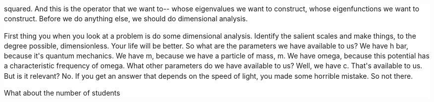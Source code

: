   <span m='612560'>squared.</span> <span m='615230'>And</span> <span
  m='615480'>this</span> <span m='615680'>is</span> <span m='615900'>the</span>
  <span m='616050'>operator</span> <span m='616550'>that</span> <span
  m='616920'>we</span> <span m='617080'>want</span> <span m='617390'>to--</span>
  <span m='618280'>whose</span> <span m='618430'>eigenvalues</span> <span
  m='618870'>we want</span> <span m='619070'>to construct,</span> <span
  m='619500'>whose</span> <span m='619620'>eigenfunctions</span> <span
  m='620240'>we</span> <span m='620250'>want</span> <span m='620410'>to</span>
  <span m='620780'>construct.</span> <span m='621600'>Before</span> <span
  m='621920'>we</span> <span m='622020'>do</span> <span
  m='622190'>anything</span> <span m='622640'>else,</span> <span m='624150'>we
  should do</span> <span m='624300'>dimensional</span> <span
  m='624720'>analysis.</span> </p><p><span m='626210'>First</span> <span
  m='626500'>thing</span> <span m='626690'>you</span> <span
  m='626820'>when</span> <span m='626910'>you</span> <span
  m='627000'>look</span> <span m='627140'>at a</span> <span
  m='627230'>problem</span> <span m='627470'>is</span> <span m='627590'>do
  some</span> <span m='627720'>dimensional</span> <span
  m='628120'>analysis.</span> <span m='628600'>Identify</span> <span
  m='629060'>the</span> <span m='629150'>salient</span> <span
  m='629470'>scales</span> <span m='629820'>and</span> <span
  m='629890'>make</span> <span m='630050'>things,</span> <span
  m='630310'>to</span> <span m='630400'>the</span> <span
  m='630470'>degree</span> <span m='630680'>possible,</span> <span
  m='631320'>dimensionless.</span> <span m='632210'>Your</span> <span
  m='632300'>life</span> <span m='632510'>will</span> <span m='632580'>be</span>
  <span m='632690'>better.</span> <span m='633470'>So</span> <span
  m='633660'>what</span> <span m='633820'>are</span> <span m='633860'>the</span>
  <span m='633980'>parameters</span> <span m='634430'>we</span> <span
  m='634530'>have</span> <span m='634680'>available</span> <span
  m='635080'>to</span> <span m='635230'>us?</span> <span m='635780'>We</span>
  <span m='635950'>have</span> <span m='636690'>h</span> <span
  m='636950'>bar,</span> <span m='637190'>because</span> <span
  m='637420'>it's</span> <span m='637550'>quantum</span> <span
  m='637770'>mechanics.</span> <span m='638600'>We</span> <span
  m='638610'>have</span> <span m='638870'>m,</span> <span
  m='639180'>because</span> <span m='639440'>we</span> <span m='639530'>have
  a</span> <span m='639620'>particle of</span> <span m='639910'>mass,</span>
  <span m='640150'>m.</span> <span m='640570'>We</span> <span
  m='640740'>have</span> <span m='640910'>omega,</span> <span
  m='641360'>because</span> <span m='641780'>this</span> <span
  m='642630'>potential</span> <span m='642850'>has</span> <span
  m='643110'>a</span> <span m='643330'>characteristic</span> <span
  m='643790'>frequency of</span> <span m='644120'>omega.</span> <span
  m='644740'>What</span> <span m='644990'>other</span> <span
  m='645220'>parameters</span> <span m='645570'>do we</span> <span
  m='645680'>have</span> <span m='645820'>available</span> <span
  m='646210'>to</span> <span m='646330'>us?</span> <span m='646940'>Well,</span>
  <span m='647150'>we</span> <span m='647240'>have</span> <span
  m='647520'>c.</span> <span m='647930'>That's</span> <span
  m='648140'>available</span> <span m='648550'>to</span> <span
  m='648690'>us.</span> <span m='649230'>But is</span> <span
  m='649320'>it</span> <span m='649380'>relevant?</span> <span
  m='651360'>No.</span> <span m='652690'>If</span> <span m='652860'>you</span>
  <span m='652960'>get</span> <span m='653060'>an</span> <span m='653170'>answer
  that</span> <span m='653450'>depends</span> <span m='653830'>on</span> <span
  m='653890'>the</span> <span m='653960'>speed</span> <span m='654150'>of</span>
  <span m='654220'>light,</span> <span m='654420'>you</span> <span
  m='654500'>made</span> <span m='654720'>some</span> <span
  m='654860'>horrible</span> <span m='655290'>mistake.</span> <span
  m='656510'>So</span> <span m='656800'>not</span> <span
  m='656960'>there.</span> </p><p><span m='657260'>What</span> <span
  m='657380'>about</span> <span m='657590'>the</span> <span
  m='657680'>number</span> <span m='658010'>of</span> <span m='658080'>students